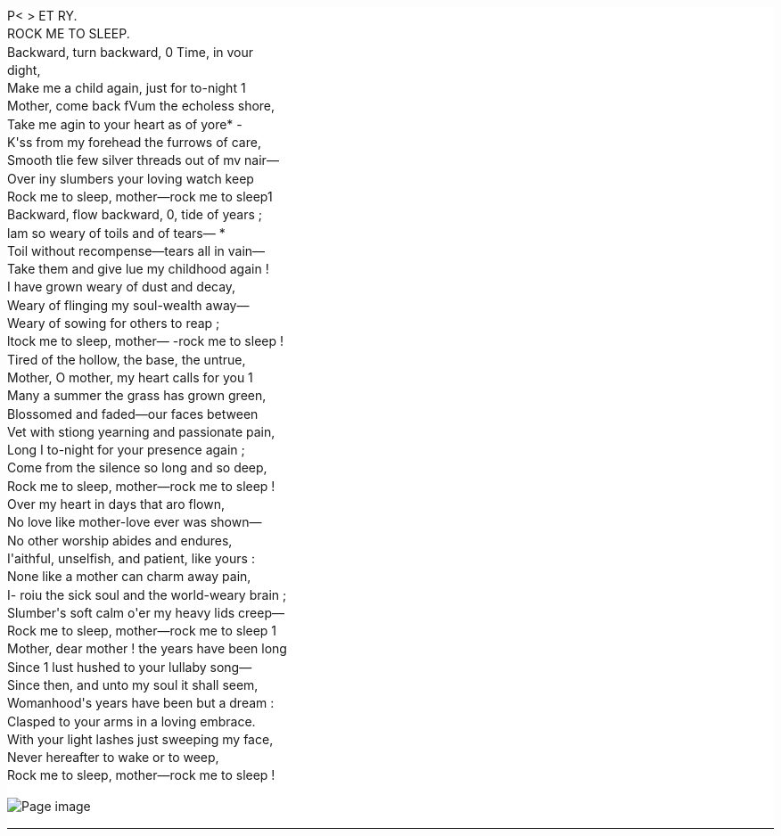  
P&lt; &gt; ET RY.  
ROCK ME TO SLEEP.  
Backward, turn backward, 0 Time, in vour  
dight,  
Make me a child again, just for to-night 1  
Mother, come back fVum the echoless shore,  
Take me agin to your heart as of yore* -  
K&#x27;ss from my forehead the furrows of care,  
Smooth tlie few silver threads out of mv nair—  
Over iny slumbers your loving watch keep   
Rock me to sleep, mother—rock me to sleep1  
Backward, flow backward, 0, tide of years ;  
lam so weary of toils and of tears— *  
Toil without recompense—tears all in vain—  
Take them and give lue my childhood again !  
I have grown weary of dust and decay,  
Weary of flinging my soul-wealth away—  
Weary of sowing for others to reap ;  
ltock me to sleep, mother— -rock me to sleep !  
Tired of the hollow, the base, the untrue,  
Mother, O mother, my heart calls for you 1  
Many a summer the grass has grown green,  
Blossomed and faded—our faces between   
Vet with stiong yearning and passionate pain,  
Long I to-night for your presence again ;  
Come from the silence so long and so deep,  
Rock me to sleep, mother—rock me to sleep !  
Over my heart in days that aro flown,  
No love like mother-love ever was shown—  
No other worship abides and endures,  
I&#x27;aithful, unselfish, and patient, like yours :  
None like a mother can charm away pain,  
I- roiu the sick soul and the world-weary brain ;  
Slumber&#x27;s soft calm o&#x27;er my heavy lids creep—  
Rock me to sleep, mother—rock me to sleep 1  
Mother, dear mother ! the years have been long  
Since 1 lust hushed to your lullaby song—  
Since then, and unto my soul it shall seem,  
Womanhood&#x27;s years have been but a dream :  
Clasped to your arms in a loving embrace.  
With your light lashes just sweeping my face,  
Never hereafter to wake or to weep,  
Rock me to sleep, mother—rock me to sleep !  
  

</td><td style="width: 50%; max-height: 75%; margin: auto; display: block;">
<img alt="Page image" src="https://tile.loc.gov/image-services/iiif/service:ndnp:pst:batch_pst_jeffrey_ver01:data:sn86081096:00296028666:1860120601:0643/pct:15.014530,15.667590,18.243461,80.232687/!600,600/0/default.jpg"/>
</td>
</tr></table>

---
